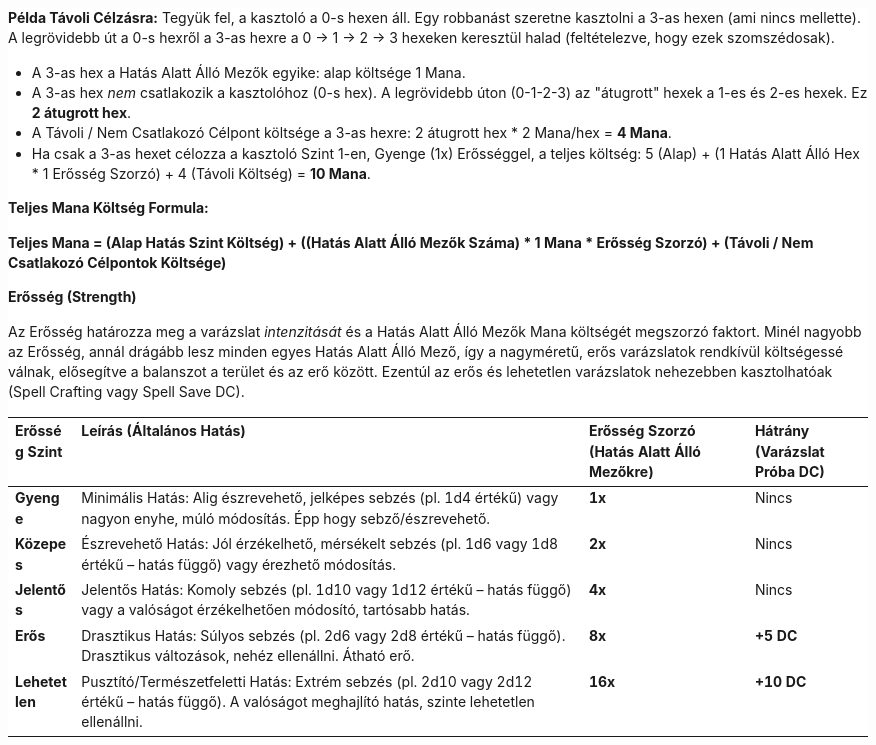 **Példa Távoli Célzásra:** Tegyük fel, a kasztoló a 0-s hexen áll. Egy robbanást szeretne kasztolni a 3-as hexen (ami nincs mellette). A legrövidebb út a 0-s hexről a 3-as hexre a 0 -> 1 -> 2 -> 3 hexeken keresztül halad (feltételezve, hogy ezek szomszédosak).

- A 3-as hex a Hatás Alatt Álló Mezők egyike: alap költsége 1 Mana.
- A 3-as hex _nem_ csatlakozik a kasztolóhoz (0-s hex). A legrövidebb úton (0-1-2-3) az "átugrott" hexek a 1-es és 2-es hexek. Ez **2 átugrott hex**.
- A Távoli / Nem Csatlakozó Célpont költsége a 3-as hexre: 2 átugrott hex * 2 Mana/hex = **4 Mana**.
- Ha csak a 3-as hexet célozza a kasztoló Szint 1-en, Gyenge (1x) Erősséggel, a teljes költség: 5 (Alap) + (1 Hatás Alatt Álló Hex * 1 Erősség Szorzó) + 4 (Távoli Költség) = **10 Mana**.

**Teljes Mana Költség Formula:**

**Teljes Mana = (Alap Hatás Szint Költség) + ((Hatás Alatt Álló Mezők Száma) * 1 Mana * Erősség Szorzó) + (Távoli / Nem Csatlakozó Célpontok Költsége)**

**Erősség (Strength)**

Az Erősség határozza meg a varázslat _intenzitását_ és a Hatás Alatt Álló Mezők Mana költségét megszorzó faktort. Minél nagyobb az Erősség, annál drágább lesz minden egyes Hatás Alatt Álló Mező, így a nagyméretű, erős varázslatok rendkívül költségessé válnak, elősegítve a balanszot a terület és az erő között. Ezentúl az erős és lehetetlen varázslatok nehezebben kasztolhatóak (Spell Crafting vagy Spell Save DC).

|Erősség Szint|Leírás (Általános Hatás)|Erősség Szorzó (Hatás Alatt Álló Mezőkre)|Hátrány (Varázslat Próba DC)|
|:--|:--|:--|:--|
|**Gyenge**|Minimális Hatás: Alig észrevehető, jelképes sebzés (pl. 1d4 értékű) vagy nagyon enyhe, múló módosítás. Épp hogy sebző/észrevehető.|**1x**|Nincs|
|**Közepes**|Észrevehető Hatás: Jól érzékelhető, mérsékelt sebzés (pl. 1d6 vagy 1d8 értékű – hatás függő) vagy érezhető módosítás.|**2x**|Nincs|
|**Jelentős**|Jelentős Hatás: Komoly sebzés (pl. 1d10 vagy 1d12 értékű – hatás függő) vagy a valóságot érzékelhetően módosító, tartósabb hatás.|**4x**|Nincs|
|**Erős**|Drasztikus Hatás: Súlyos sebzés (pl. 2d6 vagy 2d8 értékű – hatás függő). Drasztikus változások, nehéz ellenállni. Átható erő.|**8x**|**+5 DC**|
|**Lehetetlen**|Pusztító/Természetfeletti Hatás: Extrém sebzés (pl. 2d10 vagy 2d12 értékű – hatás függő). A valóságot meghajlító hatás, szinte lehetetlen ellenállni.|**16x**|**+10 DC**|


